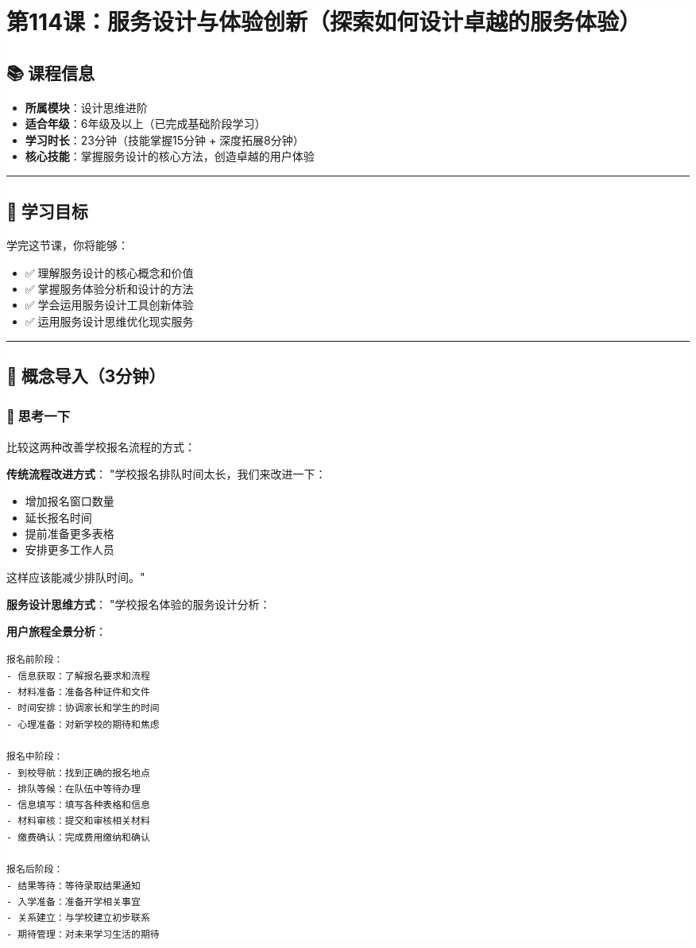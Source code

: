 # 第114课：服务设计与体验创新（探索如何设计卓越的服务体验）

## 📚 课程信息
- **所属模块**：设计思维进阶
- **适合年级**：6年级及以上（已完成基础阶段学习）
- **学习时长**：23分钟（技能掌握15分钟 + 深度拓展8分钟）
- **核心技能**：掌握服务设计的核心方法，创造卓越的用户体验

---

## 🎯 学习目标

学完这节课，你将能够：
- ✅ 理解服务设计的核心概念和价值
- ✅ 掌握服务体验分析和设计的方法
- ✅ 学会运用服务设计工具创新体验
- ✅ 运用服务设计思维优化现实服务

---

## 📖 概念导入（3分钟）

### 🤔 思考一下

比较这两种改善学校报名流程的方式：

**传统流程改进方式**：
"学校报名排队时间太长，我们来改进一下：
- 增加报名窗口数量
- 延长报名时间
- 提前准备更多表格
- 安排更多工作人员

这样应该能减少排队时间。"

**服务设计思维方式**：
"学校报名体验的服务设计分析：

**用户旅程全景分析**：
```
报名前阶段：
- 信息获取：了解报名要求和流程
- 材料准备：准备各种证件和文件
- 时间安排：协调家长和学生的时间
- 心理准备：对新学校的期待和焦虑

报名中阶段：
- 到校导航：找到正确的报名地点
- 排队等候：在队伍中等待办理
- 信息填写：填写各种表格和信息
- 材料审核：提交和审核相关材料
- 缴费确认：完成费用缴纳和确认

报名后阶段：
- 结果等待：等待录取结果通知
- 入学准备：准备开学相关事宜
- 关系建立：与学校建立初步联系
- 期待管理：对未来学习生活的期待
```
